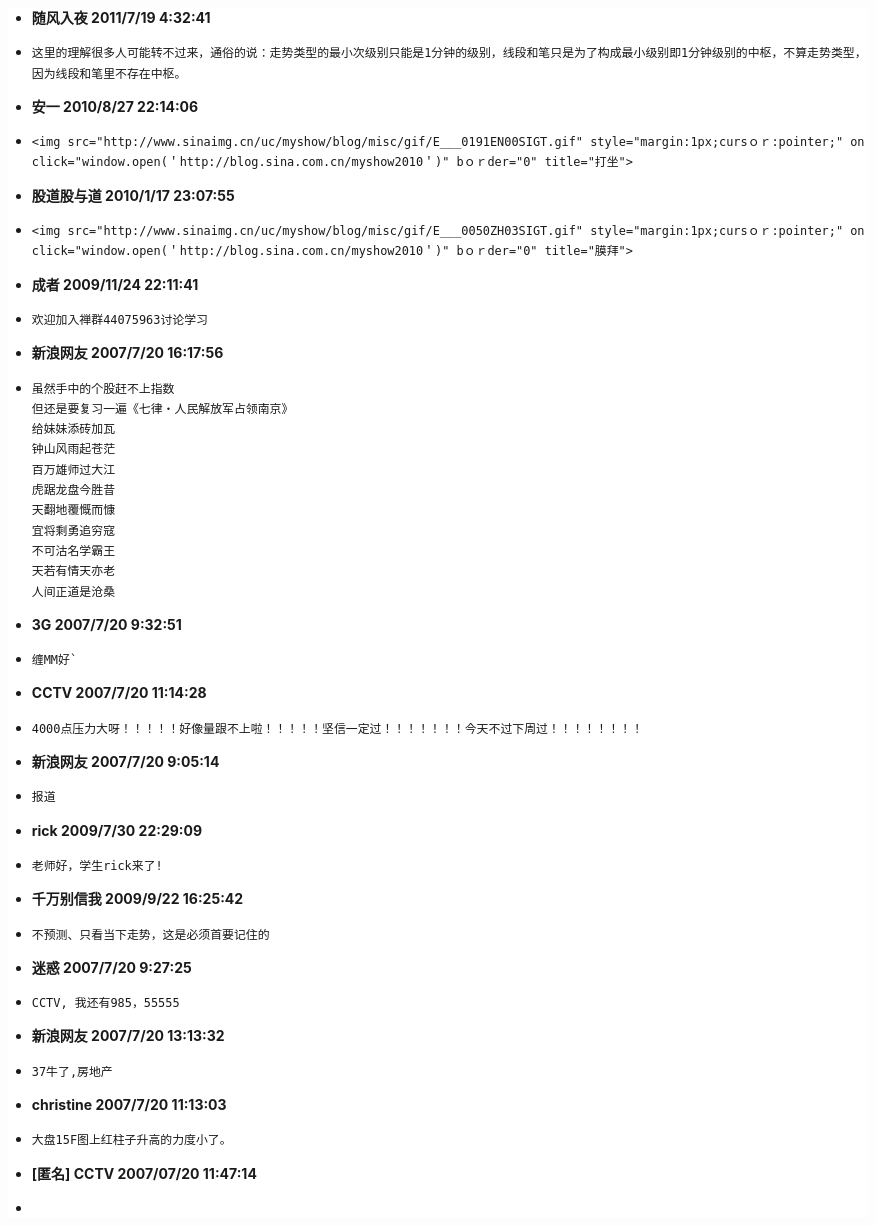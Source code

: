    - **随风入夜 2011/7/19 4:32:41**
   - ```
     这里的理解很多人可能转不过来，通俗的说：走势类型的最小次级别只能是1分钟的级别，线段和笔只是为了构成最小级别即1分钟级别的中枢，不算走势类型，因为线段和笔里不存在中枢。
     ```
- **安一 2010/8/27 22:14:06**
- ```
  <img src="http://www.sinaimg.cn/uc/myshow/blog/misc/gif/E___0191EN00SIGT.gif" style="margin:1px;cursｏｒ:pointer;" onclick="window.open(＇http://blog.sina.com.cn/myshow2010＇)" bｏｒder="0" title="打坐">
  ```
- **股道股与道 2010/1/17 23:07:55**
- ```
  <img src="http://www.sinaimg.cn/uc/myshow/blog/misc/gif/E___0050ZH03SIGT.gif" style="margin:1px;cursｏｒ:pointer;" onclick="window.open(＇http://blog.sina.com.cn/myshow2010＇)" bｏｒder="0" title="膜拜">
  ```
- **成者 2009/11/24 22:11:41**
- ```
  欢迎加入禅群44075963讨论学习
  ```
- **新浪网友 2007/7/20 16:17:56**
- ```
  虽然手中的个股赶不上指数
  但还是要复习一遍《七律・人民解放军占领南京》
  给妹妹添砖加瓦
  钟山风雨起苍茫
  百万雄师过大江
  虎踞龙盘今胜昔
  天翻地覆慨而慷
  宜将剩勇追穷寇
  不可沽名学霸王
  天若有情天亦老
  人间正道是沧桑
  ```
- **3G 2007/7/20 9:32:51**
- ```
  缠MM好`
  ```
- **CCTV 2007/7/20 11:14:28**
- ```
  4000点压力大呀！！！！！好像量跟不上啦！！！！！坚信一定过！！！！！！！今天不过下周过！！！！！！！！
  ```
- **新浪网友 2007/7/20 9:05:14**
- ```
  报道
  ```
- **rick 2009/7/30 22:29:09**
- ```
  老师好，学生rick来了!
  ```
- **千万别信我 2009/9/22 16:25:42**
- ```
  不预测、只看当下走势，这是必须首要记住的
  ```
- **迷惑 2007/7/20 9:27:25**
- ```
  CCTV, 我还有985，55555
  ```
- **新浪网友 2007/7/20 13:13:32**
- ```
  37牛了,房地产
  ```
- **christine 2007/7/20 11:13:03**
- ```
  大盘15F图上红柱子升高的力度小了。
  ```
- **[匿名] CCTV  2007/07/20 11:47:14**
- ```